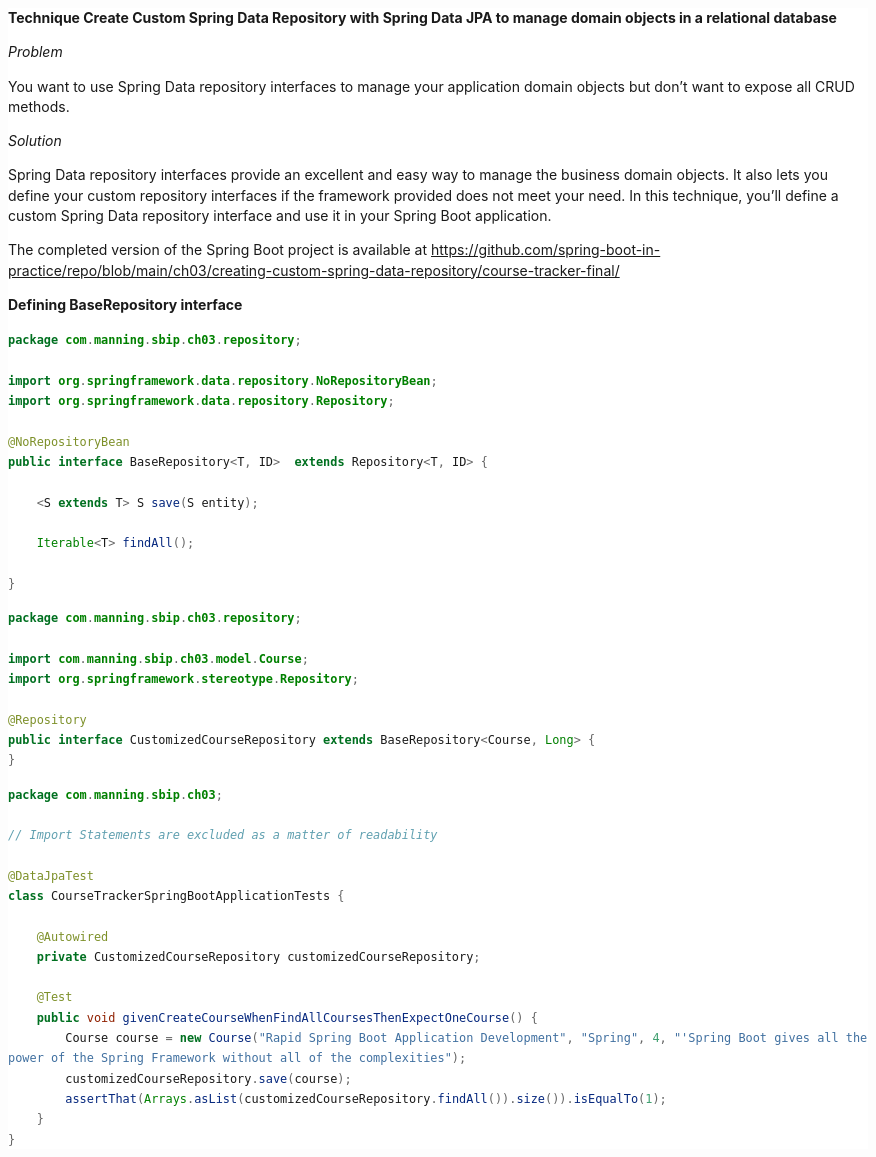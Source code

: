 **Technique Create Custom Spring Data Repository with Spring Data JPA to manage domain objects in a relational database**

_Problem_

You want to use Spring Data repository interfaces to manage your application domain objects but don’t want to expose all CRUD methods.

_Solution_

Spring Data repository interfaces provide an excellent and easy way to manage the business domain objects. It also lets you define your custom repository interfaces if the framework provided does not meet your need. In this technique, you’ll define a custom Spring Data repository interface and use it in your Spring Boot application.

The completed version of the Spring Boot project is available at https://github.com/spring-boot-in-practice/repo/blob/main/ch03/creating-custom-spring-data-repository/course-tracker-final/

**Defining BaseRepository interface**

```java
package com.manning.sbip.ch03.repository;

import org.springframework.data.repository.NoRepositoryBean;
import org.springframework.data.repository.Repository;

@NoRepositoryBean
public interface BaseRepository<T, ID>  extends Repository<T, ID> {

    <S extends T> S save(S entity);

    Iterable<T> findAll();

}
```

```java
package com.manning.sbip.ch03.repository;

import com.manning.sbip.ch03.model.Course;
import org.springframework.stereotype.Repository;

@Repository
public interface CustomizedCourseRepository extends BaseRepository<Course, Long> {
}
```

```java
package com.manning.sbip.ch03;

// Import Statements are excluded as a matter of readability

@DataJpaTest
class CourseTrackerSpringBootApplicationTests {

    @Autowired
    private CustomizedCourseRepository customizedCourseRepository;

    @Test
    public void givenCreateCourseWhenFindAllCoursesThenExpectOneCourse() {
        Course course = new Course("Rapid Spring Boot Application Development", "Spring", 4, "'Spring Boot gives all the  power of the Spring Framework without all of the complexities");
        customizedCourseRepository.save(course);
        assertThat(Arrays.asList(customizedCourseRepository.findAll()).size()).isEqualTo(1);
    }
}
```
